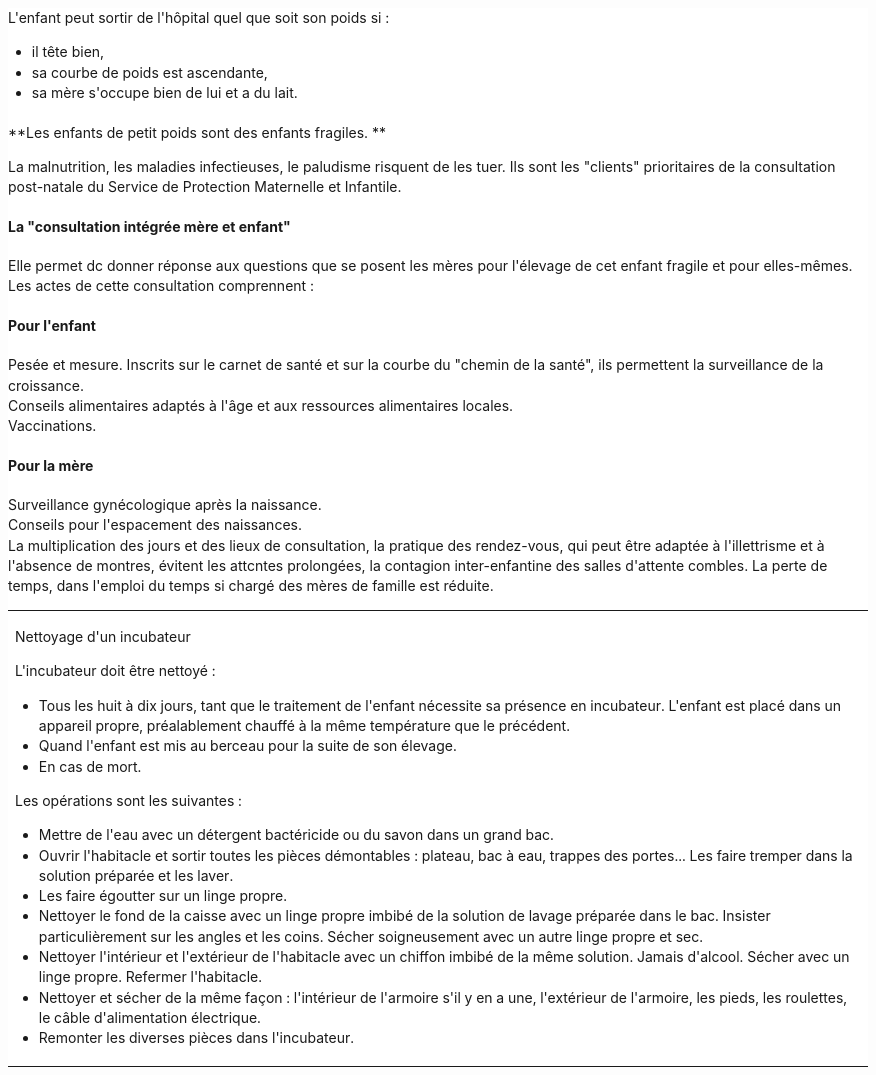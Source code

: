L'enfant peut sortir de l'hôpital quel que soit son poids si :

*   il tête bien,
*   sa courbe de poids est ascendante,
*   sa mère s'occupe bien de lui et a du lait.

####   
**Les enfants de petit poids sont des enfants fragiles. **

La malnutrition, les maladies infectieuses, le paludisme risquent de les tuer. Ils sont les "clients" prioritaires de la consultation post-natale du Service de Protection Maternelle et Infantile.

#### La "consultation intégrée mère et enfant"

Elle permet dc donner réponse aux questions que se posent les mères pour l'élevage de cet enfant fragile et pour elles-mêmes.  
Les actes de cette consultation comprennent :

#### Pour l'enfant

Pesée et mesure. Inscrits sur le carnet de santé et sur la courbe du "chemin de la santé", ils permettent la surveillance de la croissance.  
Conseils alimentaires adaptés à l'âge et aux ressources alimentaires locales.  
Vaccinations.

#### Pour la mère

Surveillance gynécologique après la naissance.  
Conseils pour l'espacement des naissances.  
La multiplication des jours et des lieux de consultation, la pratique des rendez-vous, qui peut être adaptée à l'illettrisme et à l'absence de montres, évitent les attcntes prolongées, la contagion inter-enfantine des salles d'attente combles. La perte de temps, dans l'emploi du temps si chargé des mères de famille est réduite.

<table>

<tbody>

<tr>

<td>

Nettoyage d'un incubateur

L'incubateur doit être nettoyé :

<ul><li>Tous les huit à dix jours, tant que le traitement de l'enfant nécessite sa présence en incubateur. L'enfant est placé dans un appareil propre, préalablement chauffé à la même température que le précédent.</li><li>Quand l'enfant est mis au berceau pour la suite de son élevage.</li><li>En cas de mort.</li></ul>

Les opérations sont les suivantes :

<ul><li>Mettre de l'eau avec un détergent bactéricide ou du savon dans un grand bac.</li><li>Ouvrir l'habitacle et sortir toutes les pièces démontables : plateau, bac à eau, trappes des portes... Les faire tremper dans la solution préparée et les laver.</li><li>Les faire égoutter sur un linge propre.</li><li>Nettoyer le fond de la caisse avec un linge propre imbibé de la solution de lavage préparée dans le bac. Insister particulièrement sur les angles et les coins. Sécher soigneusement avec un autre linge propre et sec.</li><li>Nettoyer l'intérieur et l'extérieur de l'habitacle avec un chiffon imbibé de la même solution. Jamais d'alcool. Sécher avec un linge propre. Refermer l'habitacle.</li><li>Nettoyer et sécher de la même façon : l'intérieur de l'armoire s'il y en a une, l'extérieur de l'armoire, les pieds, les roulettes, le câble d'alimentation électrique.</li><li>Remonter les diverses pièces dans l'incubateur.</li></ul>
